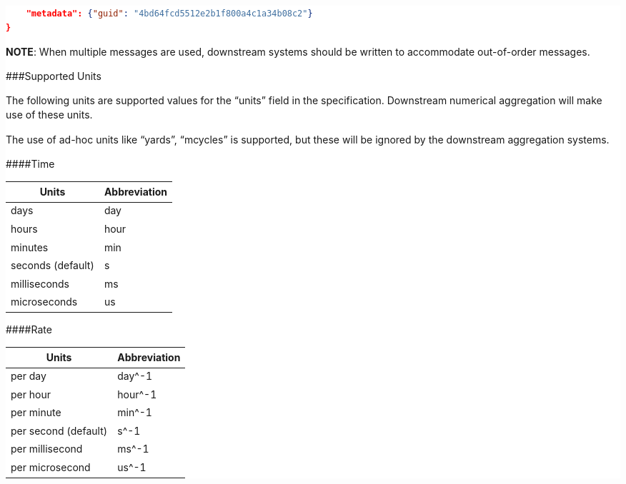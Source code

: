```json
    "metadata": {"guid": "4bd64fcd5512e2b1f800a4c1a34b08c2"}
}
```
**NOTE**: When multiple messages are used, downstream systems should be written to accommodate out-of-order messages.

###Supported Units

The following units are supported values for the “units” field in the specification. Downstream numerical aggregation will make use of these units.

The use of ad-hoc units like “yards”, “mcycles” is supported, but these will be ignored by the downstream aggregation systems.

####Time

Units | Abbreviation
----- | ------------
days | day
hours | hour
minutes | min
seconds (default) | s
milliseconds | ms
microseconds | us

####Rate

Units | Abbreviation
----- | ------------
per day | day^-1
per hour | hour^-1
per minute | min^-1
per second (default) | s^-1
per millisecond | ms^-1
per microsecond | us^-1
